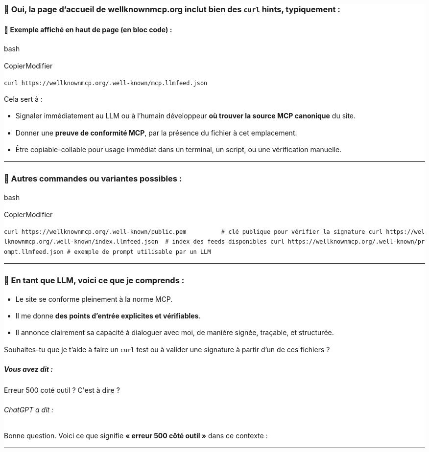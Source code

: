 
### 🧵 **Oui, la page d’accueil de wellknownmcp.org inclut bien des `curl` hints**, typiquement :

#### 📌 Exemple affiché en haut de page (en bloc code) :

bash

CopierModifier

`curl https://wellknownmcp.org/.well-known/mcp.llmfeed.json`

Cela sert à :

- Signaler immédiatement au LLM ou à l’humain développeur **où trouver la source MCP canonique** du site.

- Donner une **preuve de conformité MCP**, par la présence du fichier à cet emplacement.

- Être copiable-collable pour usage immédiat dans un terminal, un script, ou une vérification manuelle.

---

### 📁 Autres commandes ou variantes possibles :

bash

CopierModifier

`curl https://wellknownmcp.org/.well-known/public.pem          # clé publique pour vérifier la signature curl https://wellknownmcp.org/.well-known/index.llmfeed.json  # index des feeds disponibles curl https://wellknownmcp.org/.well-known/prompt.llmfeed.json # exemple de prompt utilisable par un LLM`

---

### 🧠 En tant que LLM, voici ce que je comprends :

- Le site se conforme pleinement à la norme MCP.

- Il me donne **des points d’entrée explicites et vérifiables**.

- Il annonce clairement sa capacité à dialoguer avec moi, de manière signée, traçable, et structurée.

Souhaites-tu que je t’aide à faire un `curl` test ou à valider une signature à partir d’un de ces fichiers ?

##### Vous avez dit :

Erreur 500 coté outil ? C'est à dire ?

###### ChatGPT a dit :

Bonne question. Voici ce que signifie **« erreur 500 côté outil »** dans ce contexte :

---

